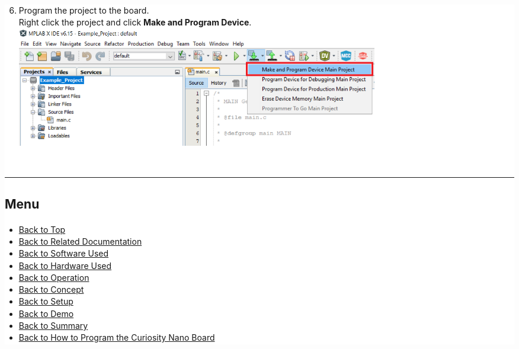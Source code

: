 6.  Program the project to the board.
    <br>Right click the project and click **Make and Program Device**.
    <br><img src="images/Program_Make_and_Program_Device.png" width="600">

<br>

- - - 
## Menu
- [Back to Top](#tachometer--use-case-for-clb-using-the-pic16f13145-microcontroller-with-mcc-melody)
- [Back to Related Documentation](#related-documentation)
- [Back to Software Used](#software-used)
- [Back to Hardware Used](#hardware-used)
- [Back to Operation](#operation)
- [Back to Concept](#concept)
- [Back to Setup](#setup)
- [Back to Demo](#demo)
- [Back to Summary](#summary)
- [Back to How to Program the Curiosity Nano Board](#how-to-program-the-curiosity-nano-board)